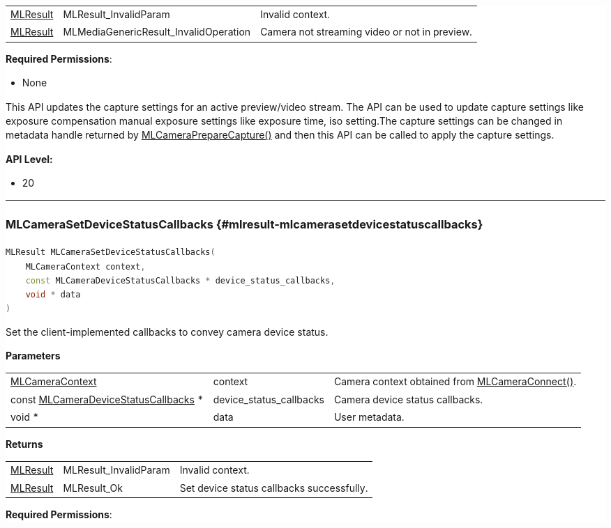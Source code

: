 |  |   |   |
|--|--|--|
| [MLResult](/versioned_docs/version-31-Aug-2023/api-ref/api/Modules/group___platform/group___platform.md#int32-t-mlresult) |MLResult_InvalidParam|Invalid context. |
| [MLResult](/versioned_docs/version-31-Aug-2023/api-ref/api/Modules/group___platform/group___platform.md#int32-t-mlresult) |MLMediaGenericResult_InvalidOperation|Camera not streaming video or not in preview.|
**Required Permissions**:

  * None 


This API updates the capture settings for an active preview/video stream. The API can be used to update capture settings like exposure compensation manual exposure settings like exposure time, iso setting.The capture settings can be changed in metadata handle returned by [MLCameraPrepareCapture()](/versioned_docs/version-31-Aug-2023/api-ref/api/Modules/group___camera/group___camera.md#mlresult-mlcamerapreparecapture) and then this API can be called to apply the capture settings.




**API Level:**
  * 20




-----------

### MLCameraSetDeviceStatusCallbacks {#mlresult-mlcamerasetdevicestatuscallbacks}

```cpp
MLResult MLCameraSetDeviceStatusCallbacks(
    MLCameraContext context,
    const MLCameraDeviceStatusCallbacks * device_status_callbacks,
    void * data
)
```

Set the client-implemented callbacks to convey camera device status. 

**Parameters**

|  |   |   |
|--|--|--|
| [MLCameraContext](/versioned_docs/version-31-Aug-2023/api-ref/api/Modules/group___camera/group___camera.md#mlhandle-mlcameracontext) |context|Camera context obtained from [MLCameraConnect()](/versioned_docs/version-31-Aug-2023/api-ref/api/Modules/group___camera/group___camera.md#mlresult-mlcameraconnect). |
| const [MLCameraDeviceStatusCallbacks](/versioned_docs/version-31-Aug-2023/api-ref/api/Modules/group___camera/struct_m_l_camera_device_status_callbacks.md) * |device_status_callbacks|Camera device status callbacks. |
| void * |data|User metadata.|

**Returns**

|  |   |   |
|--|--|--|
| [MLResult](/versioned_docs/version-31-Aug-2023/api-ref/api/Modules/group___platform/group___platform.md#int32-t-mlresult) |MLResult_InvalidParam|Invalid context. |
| [MLResult](/versioned_docs/version-31-Aug-2023/api-ref/api/Modules/group___platform/group___platform.md#int32-t-mlresult) |MLResult_Ok|Set device status callbacks successfully.|
**Required Permissions**:

